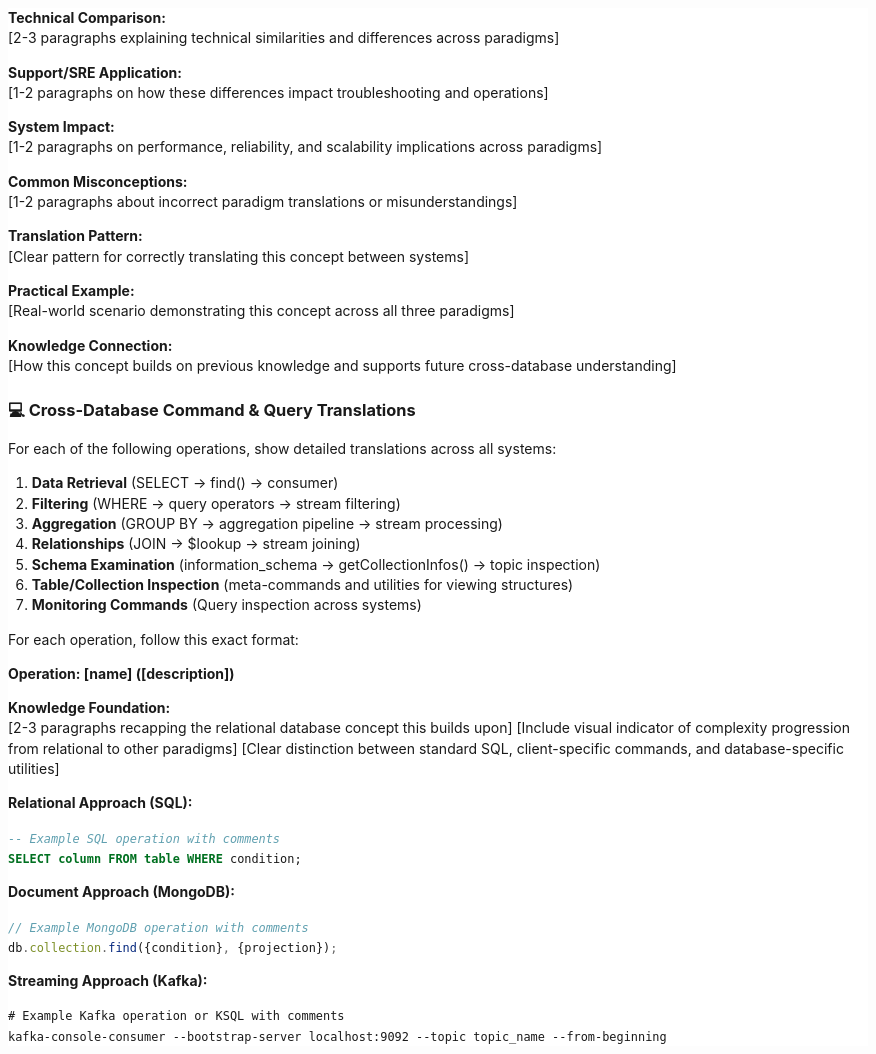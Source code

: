 **Technical Comparison:**  
[2-3 paragraphs explaining technical similarities and differences across paradigms]

**Support/SRE Application:**  
[1-2 paragraphs on how these differences impact troubleshooting and operations]

**System Impact:**  
[1-2 paragraphs on performance, reliability, and scalability implications across paradigms]

**Common Misconceptions:**  
[1-2 paragraphs about incorrect paradigm translations or misunderstandings]

**Translation Pattern:**  
[Clear pattern for correctly translating this concept between systems]

**Practical Example:**  
[Real-world scenario demonstrating this concept across all three paradigms]

**Knowledge Connection:**  
[How this concept builds on previous knowledge and supports future cross-database understanding]

### 💻 Cross-Database Command & Query Translations
For each of the following operations, show detailed translations across all systems:

1. **Data Retrieval** (SELECT → find() → consumer)
2. **Filtering** (WHERE → query operators → stream filtering)
3. **Aggregation** (GROUP BY → aggregation pipeline → stream processing)
4. **Relationships** (JOIN → $lookup → stream joining)
5. **Schema Examination** (information_schema → getCollectionInfos() → topic inspection)
6. **Table/Collection Inspection** (meta-commands and utilities for viewing structures)
7. **Monitoring Commands** (Query inspection across systems)

For each operation, follow this exact format:

**Operation: [name] ([description])**

**Knowledge Foundation:**  
[2-3 paragraphs recapping the relational database concept this builds upon]
[Include visual indicator of complexity progression from relational to other paradigms]
[Clear distinction between standard SQL, client-specific commands, and database-specific utilities]

**Relational Approach (SQL):**
```sql
-- Example SQL operation with comments
SELECT column FROM table WHERE condition;
```

**Document Approach (MongoDB):**
```javascript
// Example MongoDB operation with comments
db.collection.find({condition}, {projection});
```

**Streaming Approach (Kafka):**
```
# Example Kafka operation or KSQL with comments
kafka-console-consumer --bootstrap-server localhost:9092 --topic topic_name --from-beginning
```
